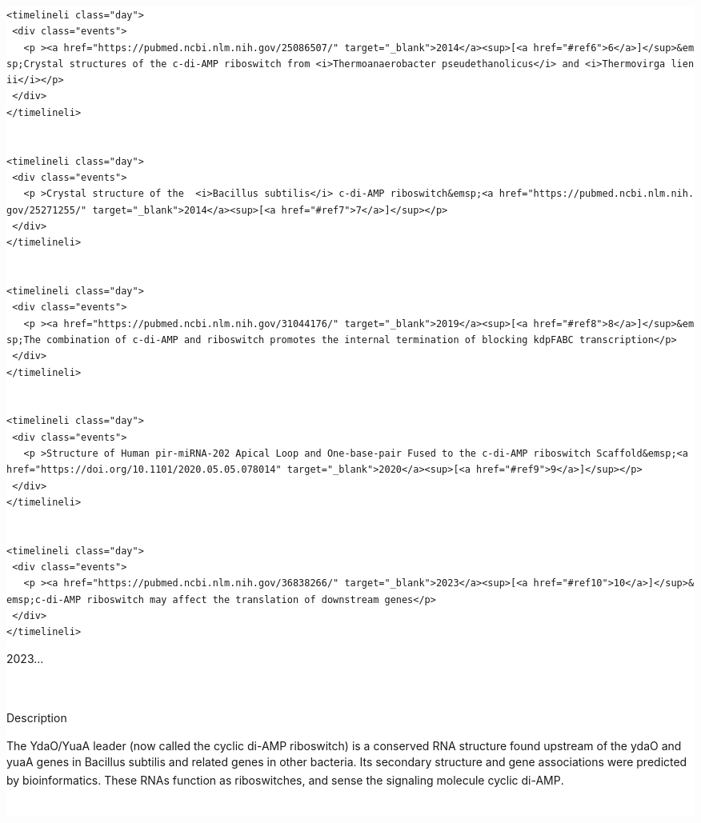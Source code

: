 
    <timelineli class="day">
     <div class="events">
       <p ><a href="https://pubmed.ncbi.nlm.nih.gov/25086507/" target="_blank">2014</a><sup>[<a href="#ref6">6</a>]</sup>&emsp;Crystal structures of the c-di-AMP riboswitch from <i>Thermoanaerobacter pseudethanolicus</i> and <i>Thermovirga lienii</i></p>
     </div>
    </timelineli>
        

    <timelineli class="day">
     <div class="events">
       <p >Crystal structure of the  <i>Bacillus subtilis</i> c-di-AMP riboswitch&emsp;<a href="https://pubmed.ncbi.nlm.nih.gov/25271255/" target="_blank">2014</a><sup>[<a href="#ref7">7</a>]</sup></p>
     </div>
    </timelineli>
        

    <timelineli class="day">
     <div class="events">
       <p ><a href="https://pubmed.ncbi.nlm.nih.gov/31044176/" target="_blank">2019</a><sup>[<a href="#ref8">8</a>]</sup>&emsp;The combination of c-di-AMP and riboswitch promotes the internal termination of blocking kdpFABC transcription</p>
     </div>
    </timelineli>
        

    <timelineli class="day">
     <div class="events">
       <p >Structure of Human pir-miRNA-202 Apical Loop and One-base-pair Fused to the c-di-AMP riboswitch Scaffold&emsp;<a href="https://doi.org/10.1101/2020.05.05.078014" target="_blank">2020</a><sup>[<a href="#ref9">9</a>]</sup></p>
     </div>
    </timelineli>
        

    <timelineli class="day">
     <div class="events">
       <p ><a href="https://pubmed.ncbi.nlm.nih.gov/36838266/" target="_blank">2023</a><sup>[<a href="#ref10">10</a>]</sup>&emsp;c-di-AMP riboswitch may affect the translation of downstream genes</p>
     </div>
    </timelineli>
        

  </ul>
  <div class="year year--end">
    <div class="inner">
      <span>2023...</span>
    </div>
  </div>
</div>
</html>
<br><br>
         
<font ><p class="header_box" id="description">Description</p></font>
<font >The YdaO/YuaA leader (now called the cyclic di-AMP riboswitch) is a conserved RNA structure found upstream of the ydaO and yuaA genes in Bacillus subtilis and related genes in other bacteria. Its secondary structure and gene associations were predicted by bioinformatics. These RNAs function as riboswitches, and sense the signaling molecule cyclic di-AMP<sup></sup>.</font>
<p><br /></p>
             